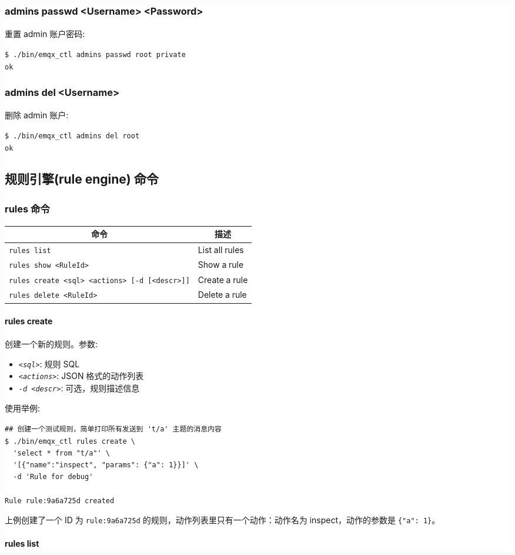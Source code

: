 ### admins passwd \<Username> \<Password>

重置 admin 账户密码:

```bash
$ ./bin/emqx_ctl admins passwd root private
ok
```

### admins del \<Username>

删除 admin 账户:

```bash
$ ./bin/emqx_ctl admins del root
ok
```

## 规则引擎(rule engine) 命令

### rules 命令

| 命令                                          | 描述            |
| --------------------------------------------- | --------------- |
| `rules list`                                  | List all rules |
| `rules show <RuleId>`                         | Show a rule    |
| `rules create <sql> <actions> [-d [<descr>]]` | Create a rule  |
| `rules delete <RuleId>`                       | Delete a rule  |

#### rules create

创建一个新的规则。参数:

- *`<sql>`*: 规则 SQL
- *`<actions>`*: JSON 格式的动作列表
- *`-d <descr>`*: 可选，规则描述信息

使用举例:

    ## 创建一个测试规则，简单打印所有发送到 't/a' 主题的消息内容
    $ ./bin/emqx_ctl rules create \
      'select * from "t/a"' \
      '[{"name":"inspect", "params": {"a": 1}}]' \
      -d 'Rule for debug'

    Rule rule:9a6a725d created

上例创建了一个 ID 为 `rule:9a6a725d` 的规则，动作列表里只有一个动作：动作名为 inspect，动作的参数是
`{"a": 1}`。

#### rules list
